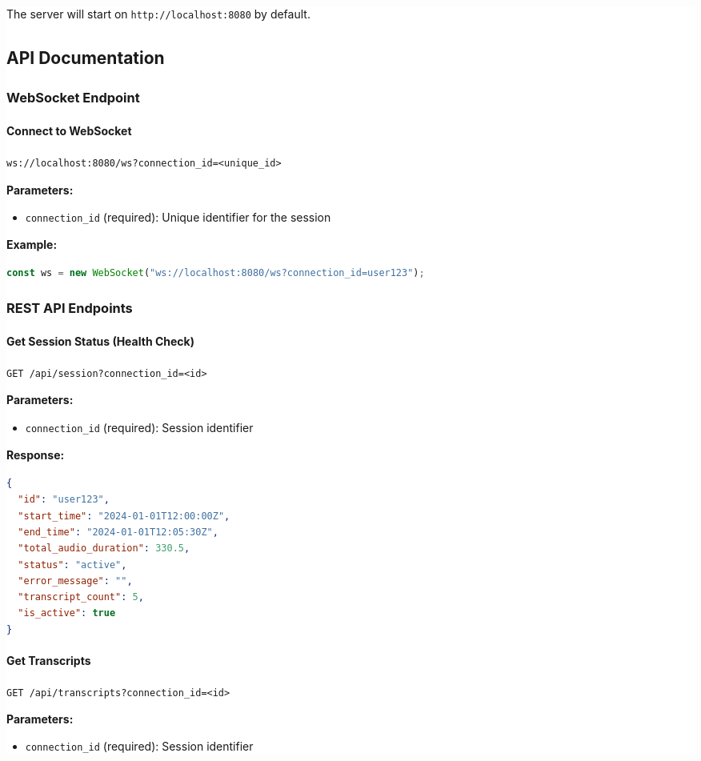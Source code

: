 The server will start on `http://localhost:8080` by default.

## API Documentation

### WebSocket Endpoint

#### Connect to WebSocket

```
ws://localhost:8080/ws?connection_id=<unique_id>
```

**Parameters:**

- `connection_id` (required): Unique identifier for the session

**Example:**

```javascript
const ws = new WebSocket("ws://localhost:8080/ws?connection_id=user123");
```

### REST API Endpoints

#### Get Session Status (Health Check)

```http
GET /api/session?connection_id=<id>
```

**Parameters:**

- `connection_id` (required): Session identifier

**Response:**

```json
{
  "id": "user123",
  "start_time": "2024-01-01T12:00:00Z",
  "end_time": "2024-01-01T12:05:30Z",
  "total_audio_duration": 330.5,
  "status": "active",
  "error_message": "",
  "transcript_count": 5,
  "is_active": true
}
```

#### Get Transcripts

```http
GET /api/transcripts?connection_id=<id>
```

**Parameters:**

- `connection_id` (required): Session identifier
